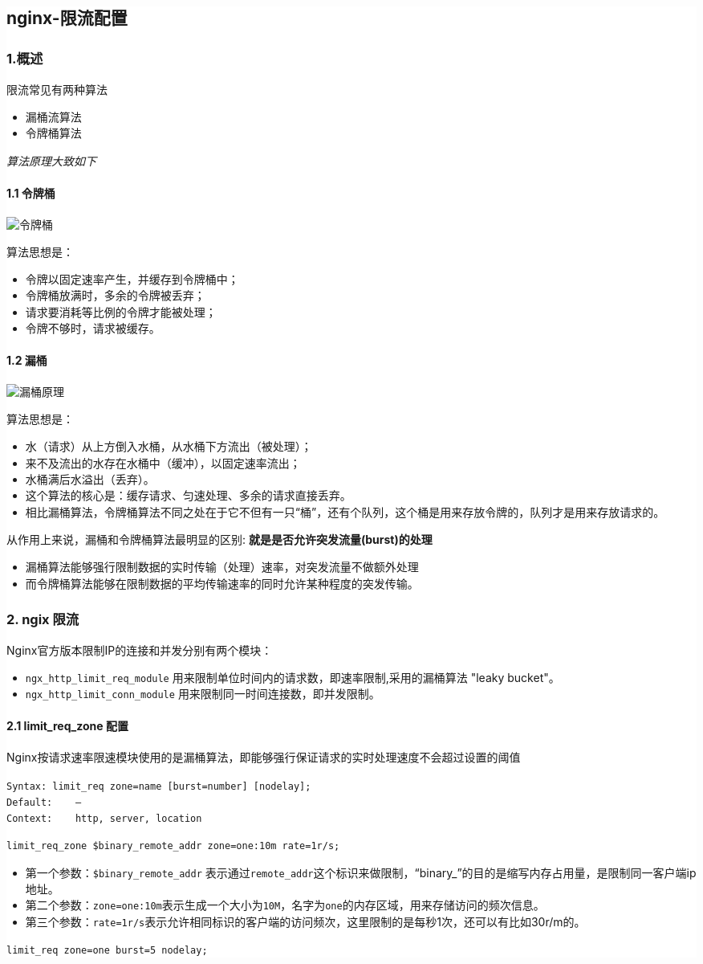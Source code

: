 ## nginx-限流配置

### 1.概述
限流常见有两种算法
- 漏桶流算法
- 令牌桶算法

*算法原理大致如下*
#### 1.1 令牌桶
![令牌桶](https://images2018.cnblogs.com/blog/802666/201805/802666-20180502140242681-53841293.jpg)

算法思想是：

- 令牌以固定速率产生，并缓存到令牌桶中；
- 令牌桶放满时，多余的令牌被丢弃；
- 请求要消耗等比例的令牌才能被处理；
- 令牌不够时，请求被缓存。

#### 1.2 漏桶
![漏桶原理](https://images2018.cnblogs.com/blog/802666/201805/802666-20180502140248838-284301317.png)

算法思想是：

- 水（请求）从上方倒入水桶，从水桶下方流出（被处理）；
- 来不及流出的水存在水桶中（缓冲），以固定速率流出；
- 水桶满后水溢出（丢弃）。
- 这个算法的核心是：缓存请求、匀速处理、多余的请求直接丢弃。
- 相比漏桶算法，令牌桶算法不同之处在于它不但有一只“桶”，还有个队列，这个桶是用来存放令牌的，队列才是用来存放请求的。

从作用上来说，漏桶和令牌桶算法最明显的区别: **就是是否允许突发流量(burst)的处理**
- 漏桶算法能够强行限制数据的实时传输（处理）速率，对突发流量不做额外处理
- 而令牌桶算法能够在限制数据的平均传输速率的同时允许某种程度的突发传输。

### 2. ngix 限流

Nginx官方版本限制IP的连接和并发分别有两个模块：
 - `ngx_http_limit_req_module` 用来限制单位时间内的请求数，即速率限制,采用的漏桶算法 "leaky bucket"。
 - `ngx_http_limit_conn_module` 用来限制同一时间连接数，即并发限制。

#### 2.1 limit_req_zone 配置
Nginx按请求速率限速模块使用的是漏桶算法，即能够强行保证请求的实时处理速度不会超过设置的阈值

	Syntax:	limit_req zone=name [burst=number] [nodelay];
	Default:	—
	Context:	http, server, location

`limit_req_zone $binary_remote_addr zone=one:10m rate=1r/s;`

- 第一个参数：`$binary_remote_addr` 表示通过`remote_addr`这个标识来做限制，“binary_”的目的是缩写内存占用量，是限制同一客户端ip地址。
- 第二个参数：`zone=one:10m`表示生成一个大小为`10M`，名字为`one`的内存区域，用来存储访问的频次信息。
- 第三个参数：`rate=1r/s`表示允许相同标识的客户端的访问频次，这里限制的是每秒1次，还可以有比如30r/m的。

`limit_req zone=one burst=5 nodelay;`
